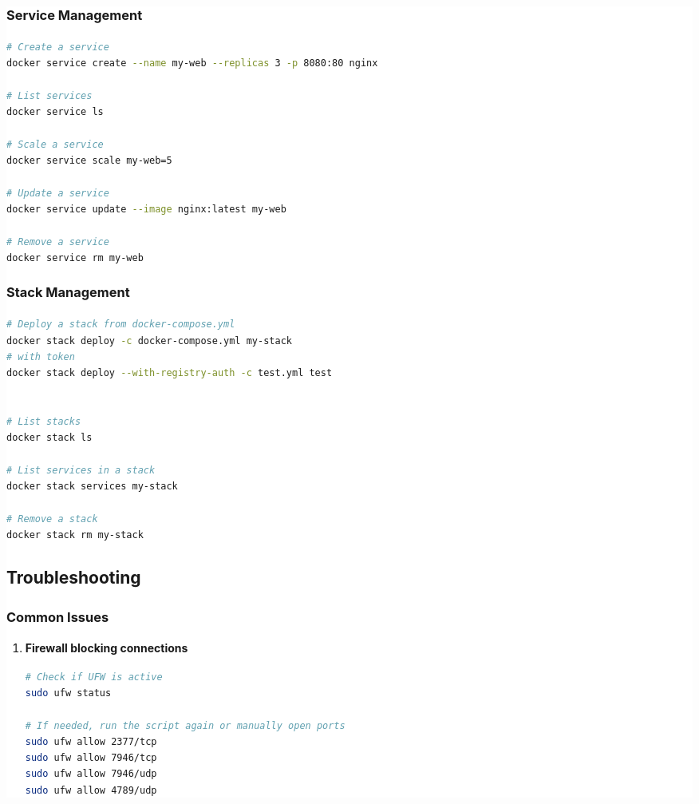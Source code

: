 ### Service Management
```bash
# Create a service
docker service create --name my-web --replicas 3 -p 8080:80 nginx

# List services
docker service ls

# Scale a service
docker service scale my-web=5

# Update a service
docker service update --image nginx:latest my-web

# Remove a service
docker service rm my-web
```

### Stack Management
```bash
# Deploy a stack from docker-compose.yml
docker stack deploy -c docker-compose.yml my-stack
# with token
docker stack deploy --with-registry-auth -c test.yml test


# List stacks
docker stack ls

# List services in a stack
docker stack services my-stack

# Remove a stack
docker stack rm my-stack
```

## Troubleshooting

### Common Issues

1. **Firewall blocking connections**
   ```bash
   # Check if UFW is active
   sudo ufw status
   
   # If needed, run the script again or manually open ports
   sudo ufw allow 2377/tcp
   sudo ufw allow 7946/tcp
   sudo ufw allow 7946/udp
   sudo ufw allow 4789/udp
   ```
